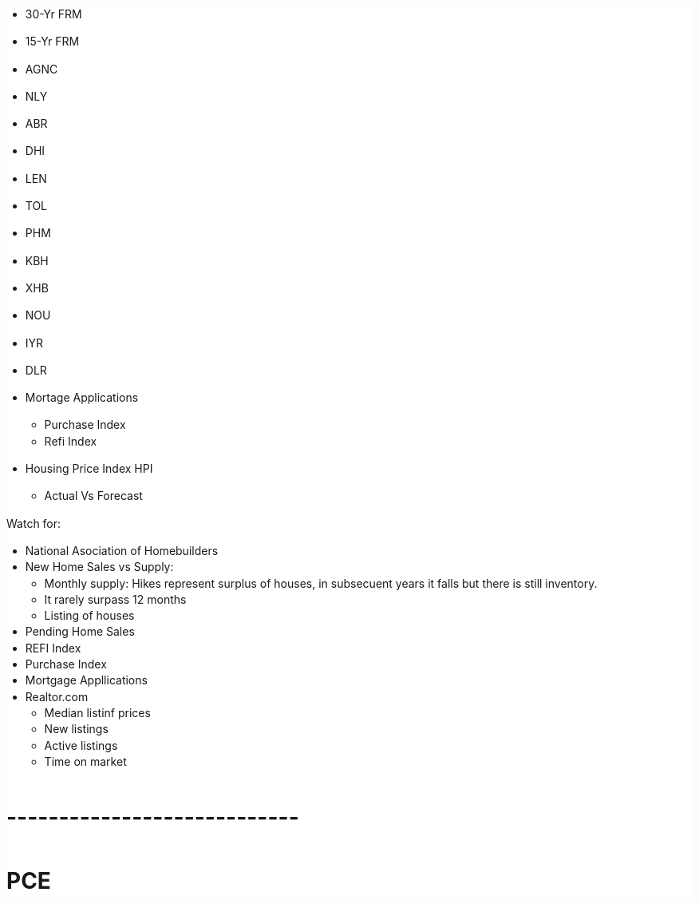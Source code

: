 - 30-Yr FRM
- 15-Yr FRM
- AGNC
- NLY
- ABR
- DHI
- LEN
- TOL
- PHM
- KBH
- XHB
- NOU
- IYR
- DLR

- Mortage Applications
  - Purchase Index
  - Refi Index
- Housing Price Index HPI
  - Actual Vs Forecast

Watch for:

- National Asociation of Homebuilders
- New Home Sales vs Supply:
  - Monthly supply: Hikes represent surplus of houses, in subsecuent years it falls but there is still inventory.
  - It rarely surpass 12 months
  - Listing of houses
- Pending Home Sales
- REFI Index
- Purchase Index
- Mortgage Appllications
- Realtor.com
  - Median listinf prices
  - New listings
  - Active listings
  - Time on market

# ----------------------------

# PCE

<p align="center">